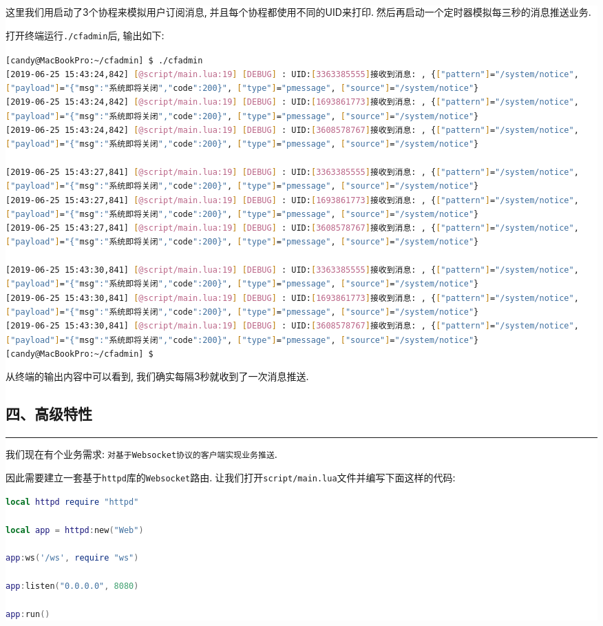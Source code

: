   这里我们用启动了3个协程来模拟用户订阅消息, 并且每个协程都使用不同的UID来打印. 然后再启动一个定时器模拟每三秒的消息推送业务.

  打开终端运行`./cfadmin`后, 输出如下:

```bash
[candy@MacBookPro:~/cfadmin] $ ./cfadmin
[2019-06-25 15:43:24,842] [@script/main.lua:19] [DEBUG] : UID:[3363385555]接收到消息: , {["pattern"]="/system/notice", ["payload"]="{"msg":"系统即将关闭","code":200}", ["type"]="pmessage", ["source"]="/system/notice"}
[2019-06-25 15:43:24,842] [@script/main.lua:19] [DEBUG] : UID:[1693861773]接收到消息: , {["pattern"]="/system/notice", ["payload"]="{"msg":"系统即将关闭","code":200}", ["type"]="pmessage", ["source"]="/system/notice"}
[2019-06-25 15:43:24,842] [@script/main.lua:19] [DEBUG] : UID:[3608578767]接收到消息: , {["pattern"]="/system/notice", ["payload"]="{"msg":"系统即将关闭","code":200}", ["type"]="pmessage", ["source"]="/system/notice"}

[2019-06-25 15:43:27,841] [@script/main.lua:19] [DEBUG] : UID:[3363385555]接收到消息: , {["pattern"]="/system/notice", ["payload"]="{"msg":"系统即将关闭","code":200}", ["type"]="pmessage", ["source"]="/system/notice"}
[2019-06-25 15:43:27,841] [@script/main.lua:19] [DEBUG] : UID:[1693861773]接收到消息: , {["pattern"]="/system/notice", ["payload"]="{"msg":"系统即将关闭","code":200}", ["type"]="pmessage", ["source"]="/system/notice"}
[2019-06-25 15:43:27,841] [@script/main.lua:19] [DEBUG] : UID:[3608578767]接收到消息: , {["pattern"]="/system/notice", ["payload"]="{"msg":"系统即将关闭","code":200}", ["type"]="pmessage", ["source"]="/system/notice"}

[2019-06-25 15:43:30,841] [@script/main.lua:19] [DEBUG] : UID:[3363385555]接收到消息: , {["pattern"]="/system/notice", ["payload"]="{"msg":"系统即将关闭","code":200}", ["type"]="pmessage", ["source"]="/system/notice"}
[2019-06-25 15:43:30,841] [@script/main.lua:19] [DEBUG] : UID:[1693861773]接收到消息: , {["pattern"]="/system/notice", ["payload"]="{"msg":"系统即将关闭","code":200}", ["type"]="pmessage", ["source"]="/system/notice"}
[2019-06-25 15:43:30,841] [@script/main.lua:19] [DEBUG] : UID:[3608578767]接收到消息: , {["pattern"]="/system/notice", ["payload"]="{"msg":"系统即将关闭","code":200}", ["type"]="pmessage", ["source"]="/system/notice"}
[candy@MacBookPro:~/cfadmin] $
```

  从终端的输出内容中可以看到, 我们确实每隔3秒就收到了一次消息推送.

## 四、高级特性

---

  我们现在有个业务需求: `对基于Websocket协议的客户端实现业务推送`.

  因此需要建立一套基于`httpd`库的`Websocket`路由. 让我们打开`script/main.lua`文件并编写下面这样的代码:

```lua
local httpd require "httpd"

local app = httpd:new("Web")

app:ws('/ws', require "ws")

app:listen("0.0.0.0", 8080)

app:run()
```
